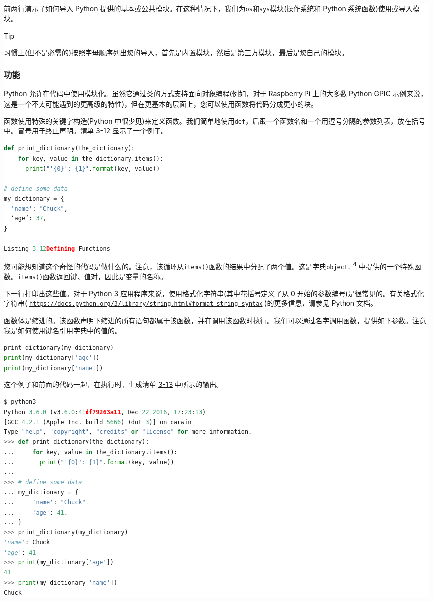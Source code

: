 前两行演示了如何导入 Python 提供的基本或公共模块。在这种情况下，我们为`os`和`sys`模块(操作系统和 Python 系统函数)使用或导入模块。

Tip

习惯上(但不是必需的)按照字母顺序列出您的导入，首先是内置模块，然后是第三方模块，最后是您自己的模块。

### 功能

Python 允许在代码中使用模块化。虽然它通过类的方式支持面向对象编程(例如，对于 Raspberry Pi 上的大多数 Python GPIO 示例来说，这是一个不太可能遇到的更高级的特性)，但在更基本的层面上，您可以使用函数将代码分成更小的块。

函数使用特殊的关键字构造(Python 中很少见)来定义函数。我们简单地使用`def`，后跟一个函数名和一个用逗号分隔的参数列表，放在括号中。冒号用于终止声明。清单 [3-12](#PC18) 显示了一个例子。

```py
def print_dictionary(the_dictionary):
    for key, value in the_dictionary.items():
      print("'{0}': {1}".format(key, value))

# define some data
my_dictionary = {
  'name': "Chuck",
  ‘age’: 37,
}

Listing 3-12Defining Functions

```

您可能想知道这个奇怪的代码是做什么的。注意，该循环从`items()`函数的结果中分配了两个值。这是字典`object.` <sup>[4](#Fn4)</sup> 中提供的一个特殊函数。`items()`函数返回键、值对，因此是变量的名称。

下一行打印出这些值。对于 Python 3 应用程序来说，使用格式化字符串(其中花括号定义了从 0 开始的参数编号)是很常见的。有关格式化字符串( [`https://docs.python.org/3/library/string.html#format-string-syntax`](https://docs.python.org/3/library/string.html%2523format-string-syntax) )的更多信息，请参见 Python 文档。

函数体是缩进的。该函数声明下缩进的所有语句都属于该函数，并在调用该函数时执行。我们可以通过名字调用函数，提供如下参数。注意我是如何使用键名引用字典中的值的。

```py
print_dictionary(my_dictionary)
print(my_dictionary['age'])
print(my_dictionary['name'])

```

这个例子和前面的代码一起，在执行时，生成清单 [3-13](#PC20) 中所示的输出。

```py
$ python3
Python 3.6.0 (v3.6.0:41df79263a11, Dec 22 2016, 17:23:13)
[GCC 4.2.1 (Apple Inc. build 5666) (dot 3)] on darwin
Type "help", "copyright", "credits" or "license" for more information.
>>> def print_dictionary(the_dictionary):
...     for key, value in the_dictionary.items():
...       print("'{0}': {1}".format(key, value))
...
>>> # define some data
... my_dictionary = {
...     'name': "Chuck",
...     'age': 41,
... }
>>> print_dictionary(my_dictionary)
'name': Chuck
'age': 41
>>> print(my_dictionary['age'])
41
>>> print(my_dictionary['name'])
Chuck

```